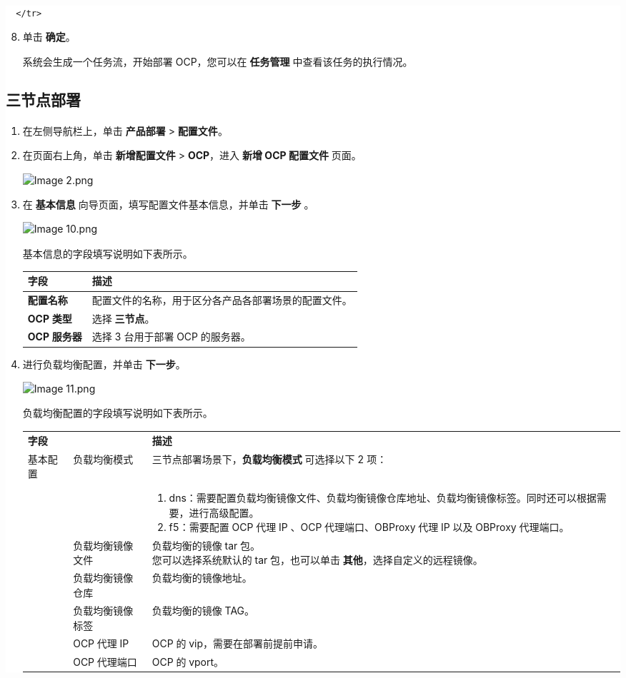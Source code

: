       </tr>
   </table>

8. 单击 **确定**。

   系统会生成一个任务流，开始部署 OCP，您可以在 **任务管理** 中查看该任务的执行情况。

## 三节点部署

1. 在左侧导航栏上，单击 **产品部署** \> **配置文件**。

2. 在页面右上角，单击 **新增配置文件** \> **OCP**，进入 **新增 OCP 配置文件** 页面。

   ![Image 2.png ](https://help-static-aliyun-doc.aliyuncs.com/assets/img/zh-CN/8425089951/p165463.png)

3. 在 **基本信息** 向导页面，填写配置文件基本信息，并单击 **下一步** 。

   ![Image 10.png](https://help-static-aliyun-doc.aliyuncs.com/assets/img/zh-CN/7323507061/p187660.png "Image 10.png")

   基本信息的字段填写说明如下表所示。

   |     字段      |             描述             |
   |-------------|----------------------------|
   | **配置名称**    | 配置文件的名称，用于区分各产品各部署场景的配置文件。 |
   | **OCP 类型**  | 选择 **三节点**。               |
   | **OCP 服务器** | 选择 3 台用于部署 OCP 的服务器。       |

4. 进行负载均衡配置，并单击 **下一步**。

   ![Image 11.png ](https://help-static-aliyun-doc.aliyuncs.com/assets/img/zh-CN/7323507061/p187661.png)

   负载均衡配置的字段填写说明如下表所示。

   <table>
      <tr>
         <th colspan="2">字段</th>
         <th>描述</th>
      </tr>
      <tr>
         <td rowspan="8">基本配置</td>
         <td>负载均衡模式</td>
         <td>三节点部署场景下，<b>负载均衡模式</b> 可选择以下 2 项：<br></br><ol><li>dns：需要配置负载均衡镜像文件、负载均衡镜像仓库地址、负载均衡镜像标签。同时还可以根据需要，进行高级配置。</li><li>f5：需要配置 OCP 代理 IP 、OCP 代理端口、OBProxy 代理 IP 以及 OBProxy 代理端口。</li></ol></td>
      </tr>
      <tr>
         <td>负载均衡镜像文件</td>
         <td>负载均衡的镜像 tar 包。<br>您可以选择系统默认的 tar 包，也可以单击 <b>其他</b>，选择自定义的远程镜像。</td>
      </tr>
      <tr>
         <td>负载均衡镜像仓库</td>
         <td>负载均衡的镜像地址。</td>
      </tr>
      <tr>
         <td>负载均衡镜像标签</td>
         <td>负载均衡的镜像 TAG。</td>
      </tr>
      <tr>
         <td>OCP 代理 IP</td>
         <td>OCP 的 vip，需要在部署前提前申请。</td>
      </tr>
      <tr>
         <td>OCP 代理端口</td>
         <td>OCP 的 vport。</td>
      </tr>
      <tr>